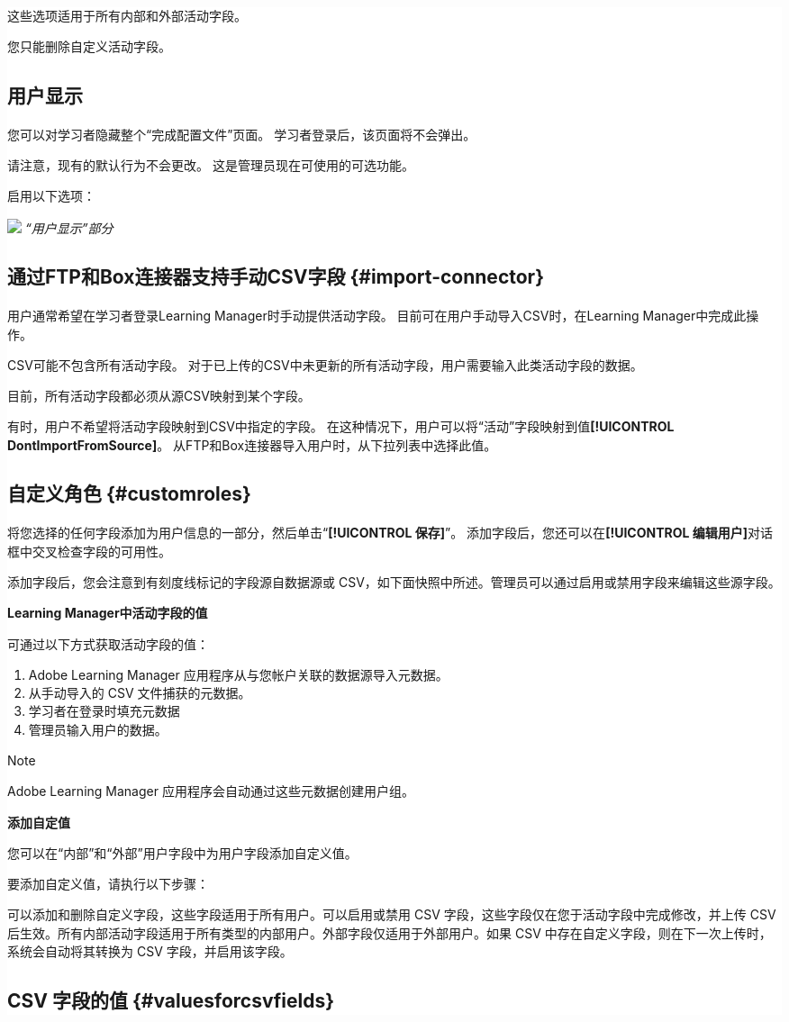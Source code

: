 这些选项适用于所有内部和外部活动字段。

您只能删除自定义活动字段。

## 用户显示

您可以对学习者隐藏整个“完成配置文件”页面。 学习者登录后，该页面将不会弹出。

请注意，现有的默认行为不会更改。 这是管理员现在可使用的可选功能。

启用以下选项：

![](assets/user-display.png)
*“用户显示”部分*

## 通过FTP和Box连接器支持手动CSV字段 {#import-connector}

用户通常希望在学习者登录Learning Manager时手动提供活动字段。 目前可在用户手动导入CSV时，在Learning Manager中完成此操作。

CSV可能不包含所有活动字段。 对于已上传的CSV中未更新的所有活动字段，用户需要输入此类活动字段的数据。

目前，所有活动字段都必须从源CSV映射到某个字段。

有时，用户不希望将活动字段映射到CSV中指定的字段。 在这种情况下，用户可以将“活动”字段映射到值&#x200B;**[!UICONTROL DontImportFromSource]**。 从FTP和Box连接器导入用户时，从下拉列表中选择此值。

## 自定义角色 {#customroles}

将您选择的任何字段添加为用户信息的一部分，然后单击“**[!UICONTROL 保存]**”。 添加字段后，您还可以在&#x200B;**[!UICONTROL 编辑用户]**&#x200B;对话框中交叉检查字段的可用性。


添加字段后，您会注意到有刻度线标记的字段源自数据源或 CSV，如下面快照中所述。管理员可以通过启用或禁用字段来编辑这些源字段。

**Learning Manager中活动字段的值**

可通过以下方式获取活动字段的值：

1. Adobe Learning Manager 应用程序从与您帐户关联的数据源导入元数据。
1. 从手动导入的 CSV 文件捕获的元数据。
1. 学习者在登录时填充元数据
1. 管理员输入用户的数据。

>[!NOTE]
>
>Adobe Learning Manager 应用程序会自动通过这些元数据创建用户组。

**添加自定值**

您可以在“内部”和“外部”用户字段中为用户字段添加自定义值。

要添加自定义值，请执行以下步骤：

可以添加和删除自定义字段，这些字段适用于所有用户。可以启用或禁用 CSV 字段，这些字段仅在您于活动字段中完成修改，并上传 CSV 后生效。所有内部活动字段适用于所有类型的内部用户。外部字段仅适用于外部用户。如果 CSV 中存在自定义字段，则在下一次上传时，系统会自动将其转换为 CSV 字段，并启用该字段。

## CSV 字段的值 {#valuesforcsvfields}

